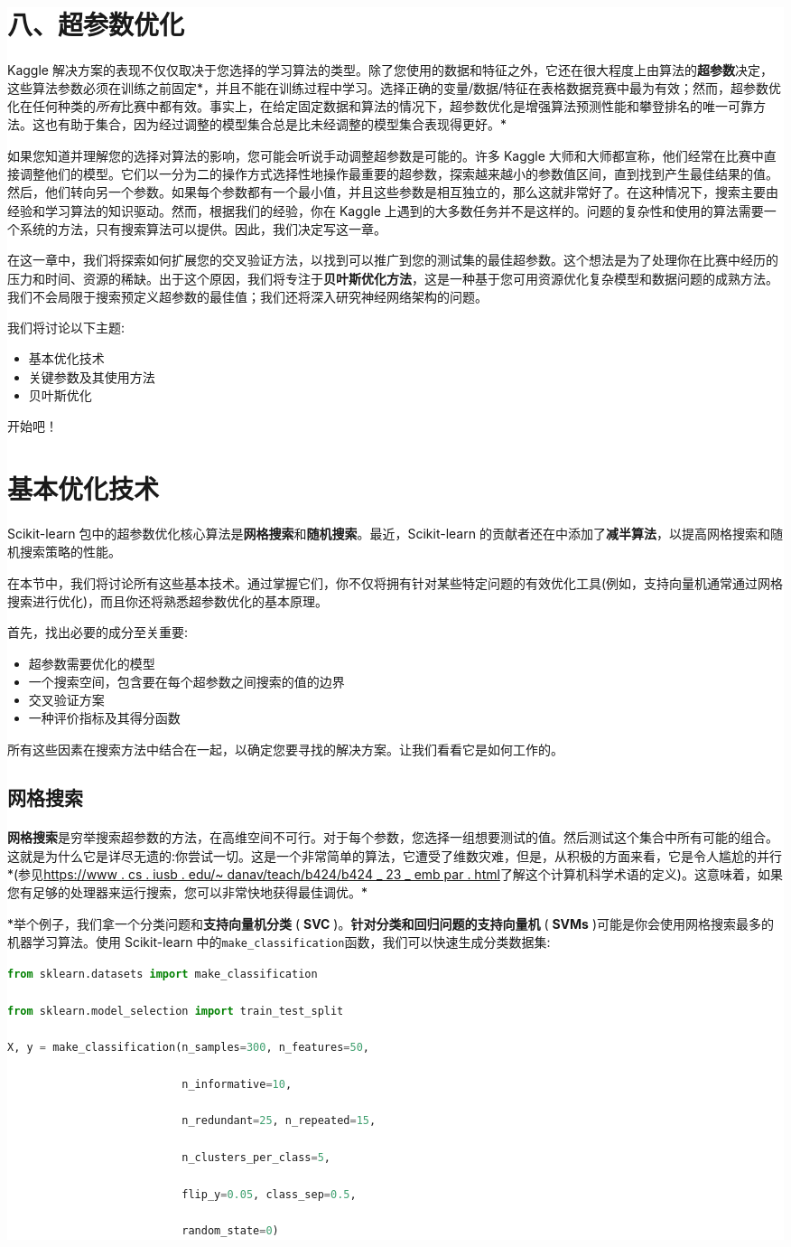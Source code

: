 

# 八、超参数优化

Kaggle 解决方案的表现不仅仅取决于您选择的学习算法的类型。除了您使用的数据和特征之外，它还在很大程度上由算法的**超参数**决定，这些算法参数必须在训练之前固定*，并且不能在训练过程中学习。选择正确的变量/数据/特征在表格数据竞赛中最为有效；然而，超参数优化在任何种类的*所有*比赛中都有效。事实上，在给定固定数据和算法的情况下，超参数优化是增强算法预测性能和攀登排名的唯一可靠方法。这也有助于集合，因为经过调整的模型集合总是比未经调整的模型集合表现得更好。*

如果您知道并理解您的选择对算法的影响，您可能会听说手动调整超参数是可能的。许多 Kaggle 大师和大师都宣称，他们经常在比赛中直接调整他们的模型。它们以一分为二的操作方式选择性地操作最重要的超参数，探索越来越小的参数值区间，直到找到产生最佳结果的值。然后，他们转向另一个参数。如果每个参数都有一个最小值，并且这些参数是相互独立的，那么这就非常好了。在这种情况下，搜索主要由经验和学习算法的知识驱动。然而，根据我们的经验，你在 Kaggle 上遇到的大多数任务并不是这样的。问题的复杂性和使用的算法需要一个系统的方法，只有搜索算法可以提供。因此，我们决定写这一章。

在这一章中，我们将探索如何扩展您的交叉验证方法，以找到可以推广到您的测试集的最佳超参数。这个想法是为了处理你在比赛中经历的压力和时间、资源的稀缺。出于这个原因，我们将专注于**贝叶斯优化方法**，这是一种基于您可用资源优化复杂模型和数据问题的成熟方法。我们不会局限于搜索预定义超参数的最佳值；我们还将深入研究神经网络架构的问题。

我们将讨论以下主题:

*   基本优化技术
*   关键参数及其使用方法
*   贝叶斯优化

开始吧！

# 基本优化技术

Scikit-learn 包中的超参数优化核心算法是**网格搜索**和**随机搜索**。最近，Scikit-learn 的贡献者还在中添加了**减半算法**，以提高网格搜索和随机搜索策略的性能。

在本节中，我们将讨论所有这些基本技术。通过掌握它们，你不仅将拥有针对某些特定问题的有效优化工具(例如，支持向量机通常通过网格搜索进行优化)，而且你还将熟悉超参数优化的基本原理。

首先，找出必要的成分至关重要:

*   超参数需要优化的模型
*   一个搜索空间，包含要在每个超参数之间搜索的值的边界
*   交叉验证方案
*   一种评价指标及其得分函数

所有这些因素在搜索方法中结合在一起，以确定您要寻找的解决方案。让我们看看它是如何工作的。

## 网格搜索

**网格搜索**是穷举搜索超参数的方法，在高维空间不可行。对于每个参数，您选择一组想要测试的值。然后测试这个集合中所有可能的组合。这就是为什么它是详尽无遗的:你尝试一切。这是一个非常简单的算法，它遭受了维数灾难，但是，从积极的方面来看，它是令人尴尬的并行*(参见[https://www . cs . iusb . edu/~ danav/teach/b424/b424 _ 23 _ emb par . html](https://www.cs.iusb.edu/~danav/teach/b424/b424_23_embpar.html)了解这个计算机科学术语的定义)。这意味着，如果您有足够的处理器来运行搜索，您可以非常快地获得最佳调优。*

 *举个例子，我们拿一个分类问题和**支持向量机分类** ( **SVC** )。**针对分类和回归问题的支持向量机** ( **SVMs** )可能是你会使用网格搜索最多的机器学习算法。使用 Scikit-learn 中的`make_classification`函数，我们可以快速生成分类数据集:

```py
from sklearn.datasets import make_classification

from sklearn.model_selection import train_test_split

X, y = make_classification(n_samples=300, n_features=50,

                           n_informative=10,

                           n_redundant=25, n_repeated=15,

                           n_clusters_per_class=5,

                           flip_y=0.05, class_sep=0.5,

                           random_state=0) 
```
